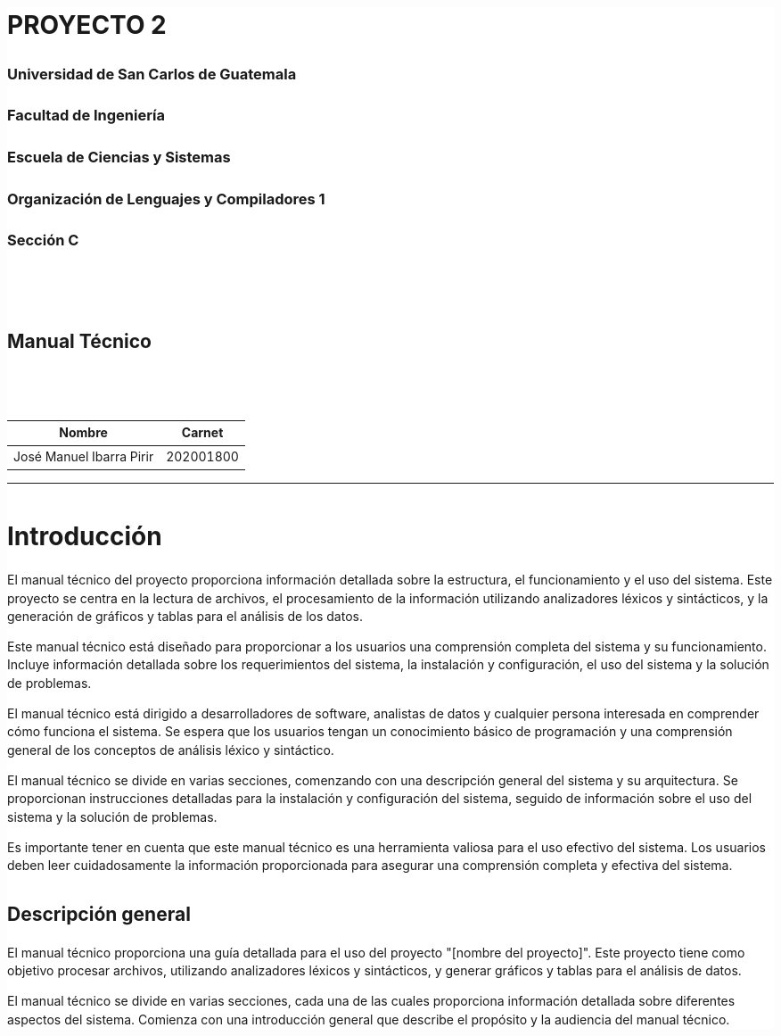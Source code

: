 # **PROYECTO 2**
### Universidad de San Carlos de Guatemala
### Facultad de Ingeniería
### Escuela de Ciencias y Sistemas
### Organización de Lenguajes y Compiladores 1
### Sección C
<br></br>

## **Manual Técnico**
<br></br>

| Nombre | Carnet | 
| --- | --- |
| José Manuel Ibarra Pirir | 202001800 |
----
# **Introducción**
El manual técnico del proyecto proporciona información detallada sobre la estructura, el funcionamiento y el uso del sistema. Este proyecto se centra en la lectura de archivos, el procesamiento de la información utilizando analizadores léxicos y sintácticos, y la generación de gráficos y tablas para el análisis de los datos.

Este manual técnico está diseñado para proporcionar a los usuarios una comprensión completa del sistema y su funcionamiento. Incluye información detallada sobre los requerimientos del sistema, la instalación y configuración, el uso del sistema y la solución de problemas.

El manual técnico está dirigido a desarrolladores de software, analistas de datos y cualquier persona interesada en comprender cómo funciona el sistema. Se espera que los usuarios tengan un conocimiento básico de programación y una comprensión general de los conceptos de análisis léxico y sintáctico.

El manual técnico se divide en varias secciones, comenzando con una descripción general del sistema y su arquitectura. Se proporcionan instrucciones detalladas para la instalación y configuración del sistema, seguido de información sobre el uso del sistema y la solución de problemas.

Es importante tener en cuenta que este manual técnico es una herramienta valiosa para el uso efectivo del sistema. Los usuarios deben leer cuidadosamente la información proporcionada para asegurar una comprensión completa y efectiva del sistema.
## Descripción general
El manual técnico proporciona una guía detallada para el uso del proyecto "[nombre del proyecto]". Este proyecto tiene como objetivo procesar archivos, utilizando analizadores léxicos y sintácticos, y generar gráficos y tablas para el análisis de datos.

El manual técnico se divide en varias secciones, cada una de las cuales proporciona información detallada sobre diferentes aspectos del sistema. Comienza con una introducción general que describe el propósito y la audiencia del manual técnico.
